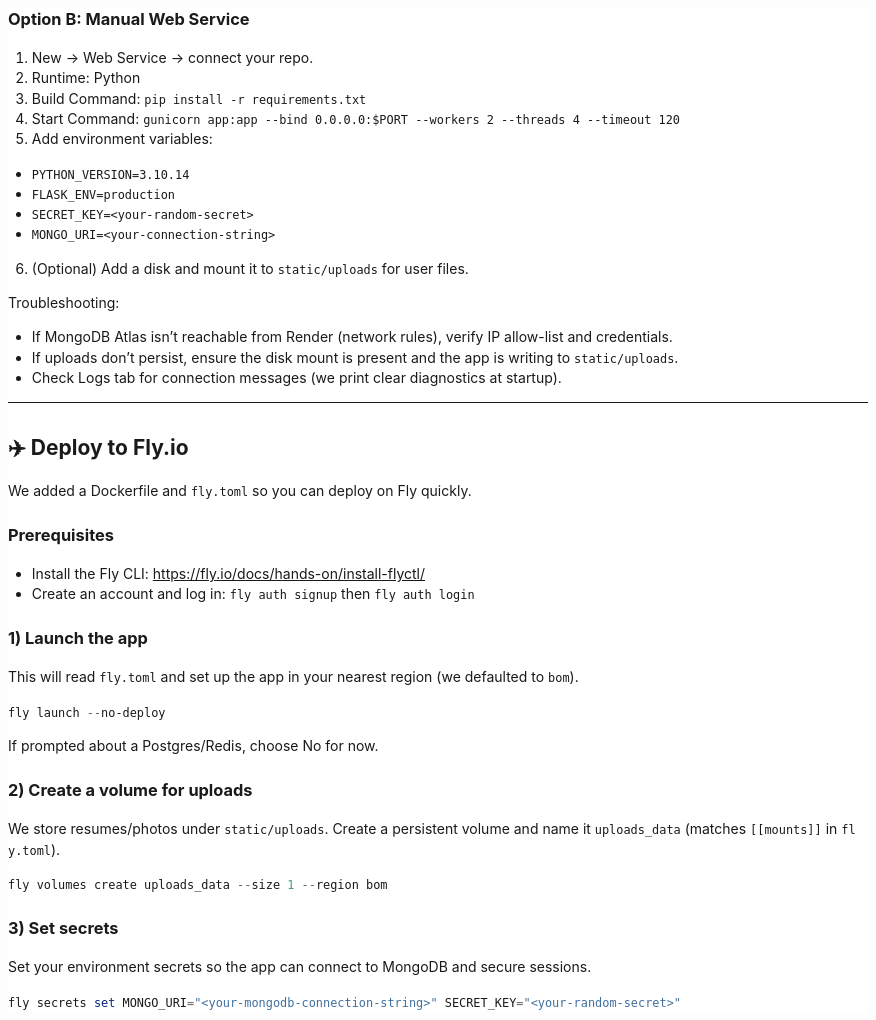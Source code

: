 ### Option B: Manual Web Service
1. New → Web Service → connect your repo.
2. Runtime: Python
3. Build Command: `pip install -r requirements.txt`
4. Start Command: `gunicorn app:app --bind 0.0.0.0:$PORT --workers 2 --threads 4 --timeout 120`
5. Add environment variables:
  - `PYTHON_VERSION=3.10.14`
  - `FLASK_ENV=production`
  - `SECRET_KEY=<your-random-secret>`
  - `MONGO_URI=<your-connection-string>`
6. (Optional) Add a disk and mount it to `static/uploads` for user files.

Troubleshooting:
- If MongoDB Atlas isn’t reachable from Render (network rules), verify IP allow-list and credentials.
- If uploads don’t persist, ensure the disk mount is present and the app is writing to `static/uploads`.
- Check Logs tab for connection messages (we print clear diagnostics at startup).

---

## ✈️ Deploy to Fly.io

We added a Dockerfile and `fly.toml` so you can deploy on Fly quickly.

### Prerequisites
- Install the Fly CLI: https://fly.io/docs/hands-on/install-flyctl/
- Create an account and log in: `fly auth signup` then `fly auth login`

### 1) Launch the app
This will read `fly.toml` and set up the app in your nearest region (we defaulted to `bom`).

```powershell
fly launch --no-deploy
```

If prompted about a Postgres/Redis, choose No for now.

### 2) Create a volume for uploads
We store resumes/photos under `static/uploads`. Create a persistent volume and name it `uploads_data` (matches `[[mounts]]` in `fly.toml`).

```powershell
fly volumes create uploads_data --size 1 --region bom
```

### 3) Set secrets
Set your environment secrets so the app can connect to MongoDB and secure sessions.

```powershell
fly secrets set MONGO_URI="<your-mongodb-connection-string>" SECRET_KEY="<your-random-secret>"
```
